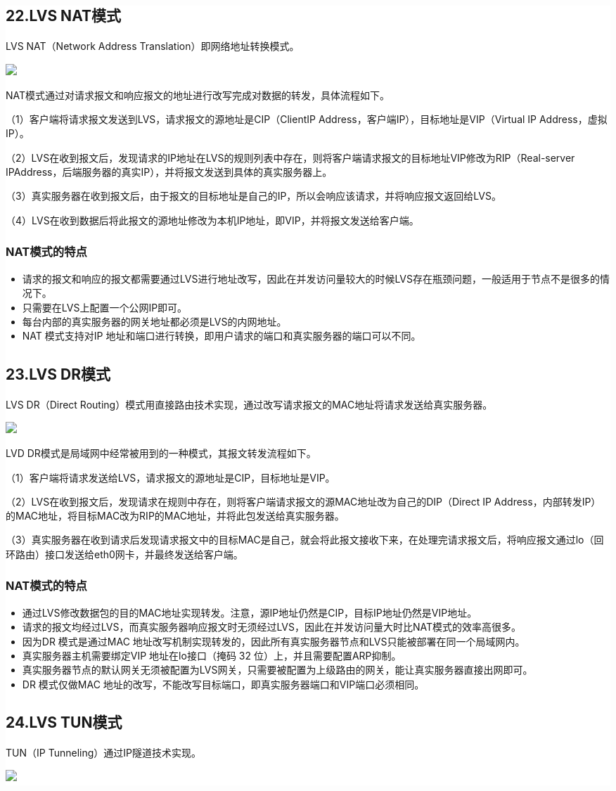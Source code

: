 ## 22.LVS NAT模式

LVS NAT（Network Address Translation）即网络地址转换模式。

![](D:\workspace\Java-Interview-Offer\images\网络011.png)

NAT模式通过对请求报文和响应报文的地址进行改写完成对数据的转发，具体流程如下。

（1）客户端将请求报文发送到LVS，请求报文的源地址是CIP（ClientIP Address，客户端IP），目标地址是VIP（Virtual IP Address，虚拟IP）。

（2）LVS在收到报文后，发现请求的IP地址在LVS的规则列表中存在，则将客户端请求报文的目标地址VIP修改为RIP（Real-server IPAddress，后端服务器的真实IP），并将报文发送到具体的真实服务器上。

（3）真实服务器在收到报文后，由于报文的目标地址是自己的IP，所以会响应该请求，并将响应报文返回给LVS。

（4）LVS在收到数据后将此报文的源地址修改为本机IP地址，即VIP，并将报文发送给客户端。

### NAT模式的特点

- 请求的报文和响应的报文都需要通过LVS进行地址改写，因此在并发访问量较大的时候LVS存在瓶颈问题，一般适用于节点不是很多的情况下。
- 只需要在LVS上配置一个公网IP即可。
- 每台内部的真实服务器的网关地址都必须是LVS的内网地址。
- NAT 模式支持对IP 地址和端口进行转换，即用户请求的端口和真实服务器的端口可以不同。

## 23.LVS DR模式

LVS DR（Direct Routing）模式用直接路由技术实现，通过改写请求报文的MAC地址将请求发送给真实服务器。

![](D:\workspace\Java-Interview-Offer\images\网络012.png)

LVD DR模式是局域网中经常被用到的一种模式，其报文转发流程如下。

（1）客户端将请求发送给LVS，请求报文的源地址是CIP，目标地址是VIP。

（2）LVS在收到报文后，发现请求在规则中存在，则将客户端请求报文的源MAC地址改为自己的DIP（Direct IP Address，内部转发IP）的MAC地址，将目标MAC改为RIP的MAC地址，并将此包发送给真实服务器。

（3）真实服务器在收到请求后发现请求报文中的目标MAC是自己，就会将此报文接收下来，在处理完请求报文后，将响应报文通过lo（回环路由）接口发送给eth0网卡，并最终发送给客户端。

### NAT模式的特点

- 通过LVS修改数据包的目的MAC地址实现转发。注意，源IP地址仍然是CIP，目标IP地址仍然是VIP地址。
- 请求的报文均经过LVS，而真实服务器响应报文时无须经过LVS，因此在并发访问量大时比NAT模式的效率高很多。
- 因为DR 模式是通过MAC 地址改写机制实现转发的，因此所有真实服务器节点和LVS只能被部署在同一个局域网内。
- 真实服务器主机需要绑定VIP 地址在lo接口（掩码 32 位）上，并且需要配置ARP抑制。
- 真实服务器节点的默认网关无须被配置为LVS网关，只需要被配置为上级路由的网关，能让真实服务器直接出网即可。
- DR 模式仅做MAC 地址的改写，不能改写目标端口，即真实服务器端口和VIP端口必须相同。

## 24.LVS TUN模式

TUN（IP Tunneling）通过IP隧道技术实现。

![](D:\workspace\Java-Interview-Offer\images\网络013.png)
